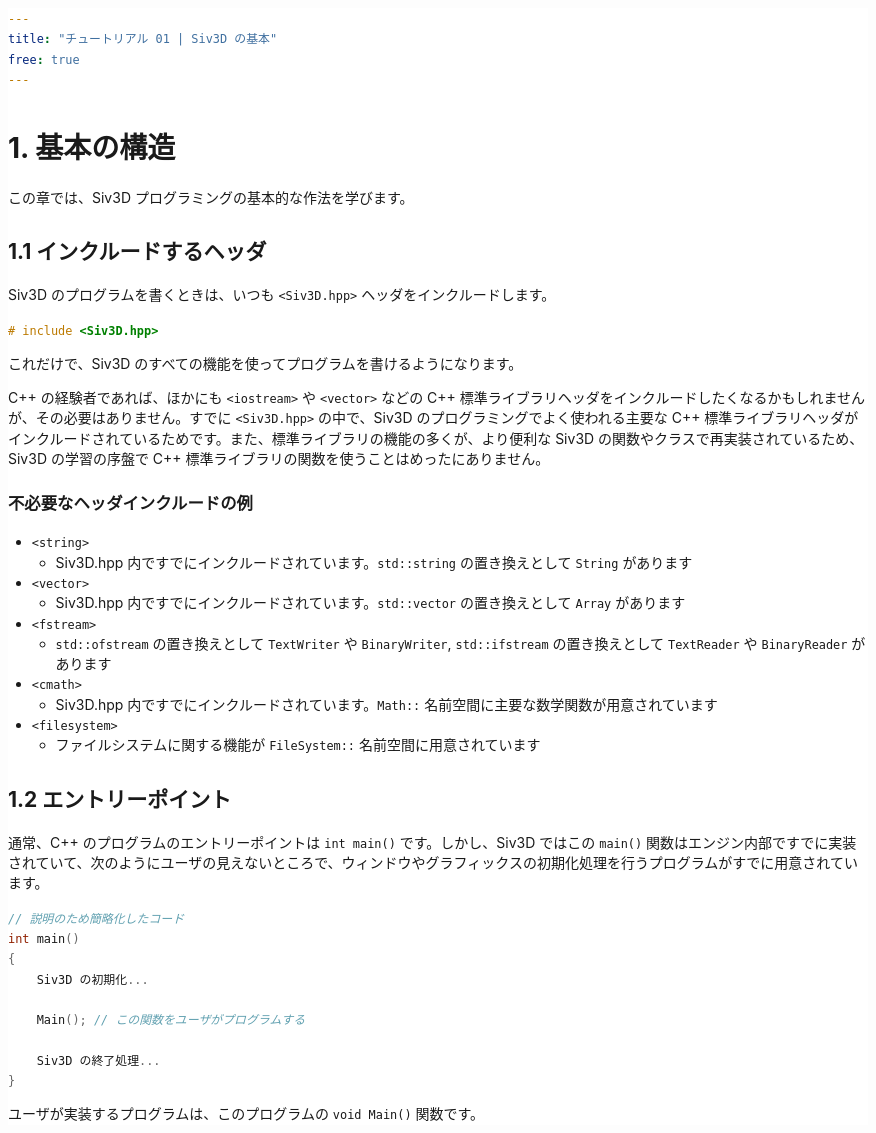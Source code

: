 ```yaml
---
title: "チュートリアル 01 | Siv3D の基本"
free: true
---
```



# 1. 基本の構造

この章では、Siv3D プログラミングの基本的な作法を学びます。

## 1.1 インクルードするヘッダ
Siv3D のプログラムを書くときは、いつも `<Siv3D.hpp>` ヘッダをインクルードします。
```cpp
# include <Siv3D.hpp>
```

これだけで、Siv3D のすべての機能を使ってプログラムを書けるようになります。  

C++ の経験者であれば、ほかにも `<iostream>` や `<vector>` などの C++ 標準ライブラリヘッダをインクルードしたくなるかもしれませんが、その必要はありません。すでに `<Siv3D.hpp>` の中で、Siv3D のプログラミングでよく使われる主要な C++ 標準ライブラリヘッダがインクルードされているためです。また、標準ライブラリの機能の多くが、より便利な Siv3D の関数やクラスで再実装されているため、Siv3D の学習の序盤で C++ 標準ライブラリの関数を使うことはめったにありません。

### 不必要なヘッダインクルードの例

- `<string>`
  - Siv3D.hpp 内ですでにインクルードされています。`std::string` の置き換えとして `String` があります 
- `<vector>`
  - Siv3D.hpp 内ですでにインクルードされています。`std::vector` の置き換えとして `Array` があります
- `<fstream>`
  - `std::ofstream` の置き換えとして `TextWriter` や `BinaryWriter`, `std::ifstream` の置き換えとして `TextReader` や `BinaryReader` があります
- `<cmath>`
  - Siv3D.hpp 内ですでにインクルードされています。`Math::` 名前空間に主要な数学関数が用意されています
- `<filesystem>`
  - ファイルシステムに関する機能が `FileSystem::` 名前空間に用意されています 



## 1.2 エントリーポイント
通常、C++ のプログラムのエントリーポイントは `int main()` です。しかし、Siv3D ではこの `main()` 関数はエンジン内部ですでに実装されていて、次のようにユーザの見えないところで、ウィンドウやグラフィックスの初期化処理を行うプログラムがすでに用意されています。
```cpp
// 説明のため簡略化したコード
int main()
{
	Siv3D の初期化...

	Main(); // この関数をユーザがプログラムする

	Siv3D の終了処理...
}
```
ユーザが実装するプログラムは、このプログラムの `void Main()` 関数です。
